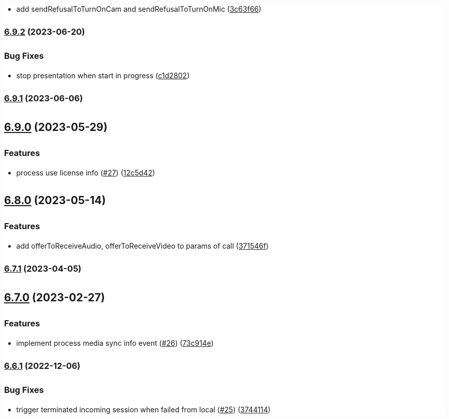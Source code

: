 - add sendRefusalToTurnOnCam and sendRefusalToTurnOnMic ([3c63f66](https://github.com/Krivega/sip-connector/commit/3c63f66e44e52c9038e02e6d4d5abab97917087b))

### [6.9.2](https://github.com/Krivega/sip-connector/compare/v6.9.1...v6.9.2) (2023-06-20)

### Bug Fixes

- stop presentation when start in progress ([c1d2802](https://github.com/Krivega/sip-connector/commit/c1d2802d2b823478738649cddd51b824e1c4b2e5))

### [6.9.1](https://github.com/Krivega/sip-connector/compare/v6.9.0...v6.9.1) (2023-06-06)

## [6.9.0](https://github.com/Krivega/sip-connector/compare/v6.8.0...v6.9.0) (2023-05-29)

### Features

- process use license info ([#27](https://github.com/Krivega/sip-connector/issues/27)) ([12c5d42](https://github.com/Krivega/sip-connector/commit/12c5d4241cad1f0ee075a27674a917d92e68d914))

## [6.8.0](https://github.com/Krivega/sip-connector/compare/v6.7.1...v6.8.0) (2023-05-14)

### Features

- add offerToReceiveAudio, offerToReceiveVideo to params of call ([371546f](https://github.com/Krivega/sip-connector/commit/371546f22674b6b49f308a8530cc74882bc8b6b4))

### [6.7.1](https://github.com/Krivega/sip-connector/compare/v6.7.0...v6.7.1) (2023-04-05)

## [6.7.0](https://github.com/Krivega/sip-connector/compare/v6.6.1...v6.7.0) (2023-02-27)

### Features

- implement process media sync info event ([#26](https://github.com/Krivega/sip-connector/issues/26)) ([73c914e](https://github.com/Krivega/sip-connector/commit/73c914e70822ee20f67248d472b2cd6885abfbc1))

### [6.6.1](https://github.com/Krivega/sip-connector/compare/v6.6.0...v6.6.1) (2022-12-06)

### Bug Fixes

- trigger terminated incoming session when failed from local ([#25](https://github.com/Krivega/sip-connector/issues/25)) ([3744114](https://github.com/Krivega/sip-connector/commit/3744114437024f7038c85d58a0144ebf4963ef30))
